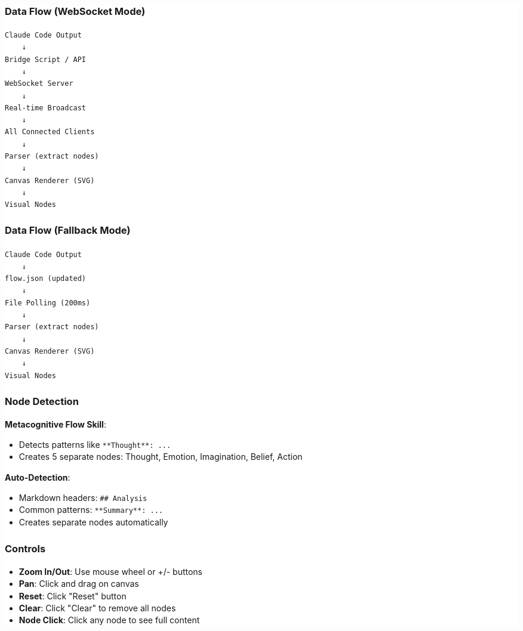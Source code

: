 ### Data Flow (WebSocket Mode)

```
Claude Code Output
    ↓
Bridge Script / API
    ↓
WebSocket Server
    ↓
Real-time Broadcast
    ↓
All Connected Clients
    ↓
Parser (extract nodes)
    ↓
Canvas Renderer (SVG)
    ↓
Visual Nodes
```

### Data Flow (Fallback Mode)

```
Claude Code Output
    ↓
flow.json (updated)
    ↓
File Polling (200ms)
    ↓
Parser (extract nodes)
    ↓
Canvas Renderer (SVG)
    ↓
Visual Nodes
```

### Node Detection

**Metacognitive Flow Skill**:
- Detects patterns like `**Thought**: ...`
- Creates 5 separate nodes: Thought, Emotion, Imagination, Belief, Action

**Auto-Detection**:
- Markdown headers: `## Analysis`
- Common patterns: `**Summary**: ...`
- Creates separate nodes automatically

### Controls

- **Zoom In/Out**: Use mouse wheel or +/- buttons
- **Pan**: Click and drag on canvas
- **Reset**: Click "Reset" button
- **Clear**: Click "Clear" to remove all nodes
- **Node Click**: Click any node to see full content
